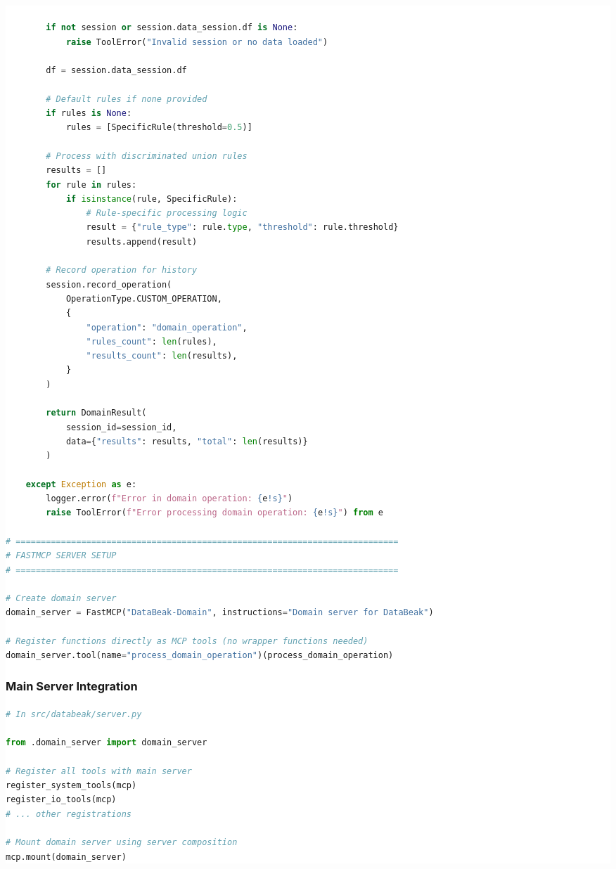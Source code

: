 ```python
        
        if not session or session.data_session.df is None:
            raise ToolError("Invalid session or no data loaded")
            
        df = session.data_session.df
        
        # Default rules if none provided
        if rules is None:
            rules = [SpecificRule(threshold=0.5)]
        
        # Process with discriminated union rules
        results = []
        for rule in rules:
            if isinstance(rule, SpecificRule):
                # Rule-specific processing logic
                result = {"rule_type": rule.type, "threshold": rule.threshold}
                results.append(result)
        
        # Record operation for history
        session.record_operation(
            OperationType.CUSTOM_OPERATION,
            {
                "operation": "domain_operation",
                "rules_count": len(rules),
                "results_count": len(results),
            }
        )
        
        return DomainResult(
            session_id=session_id,
            data={"results": results, "total": len(results)}
        )
        
    except Exception as e:
        logger.error(f"Error in domain operation: {e!s}")
        raise ToolError(f"Error processing domain operation: {e!s}") from e

# ============================================================================
# FASTMCP SERVER SETUP
# ============================================================================

# Create domain server
domain_server = FastMCP("DataBeak-Domain", instructions="Domain server for DataBeak")

# Register functions directly as MCP tools (no wrapper functions needed)
domain_server.tool(name="process_domain_operation")(process_domain_operation)
```

### Main Server Integration

```python
# In src/databeak/server.py

from .domain_server import domain_server

# Register all tools with main server
register_system_tools(mcp)
register_io_tools(mcp)
# ... other registrations

# Mount domain server using server composition
mcp.mount(domain_server)
```
